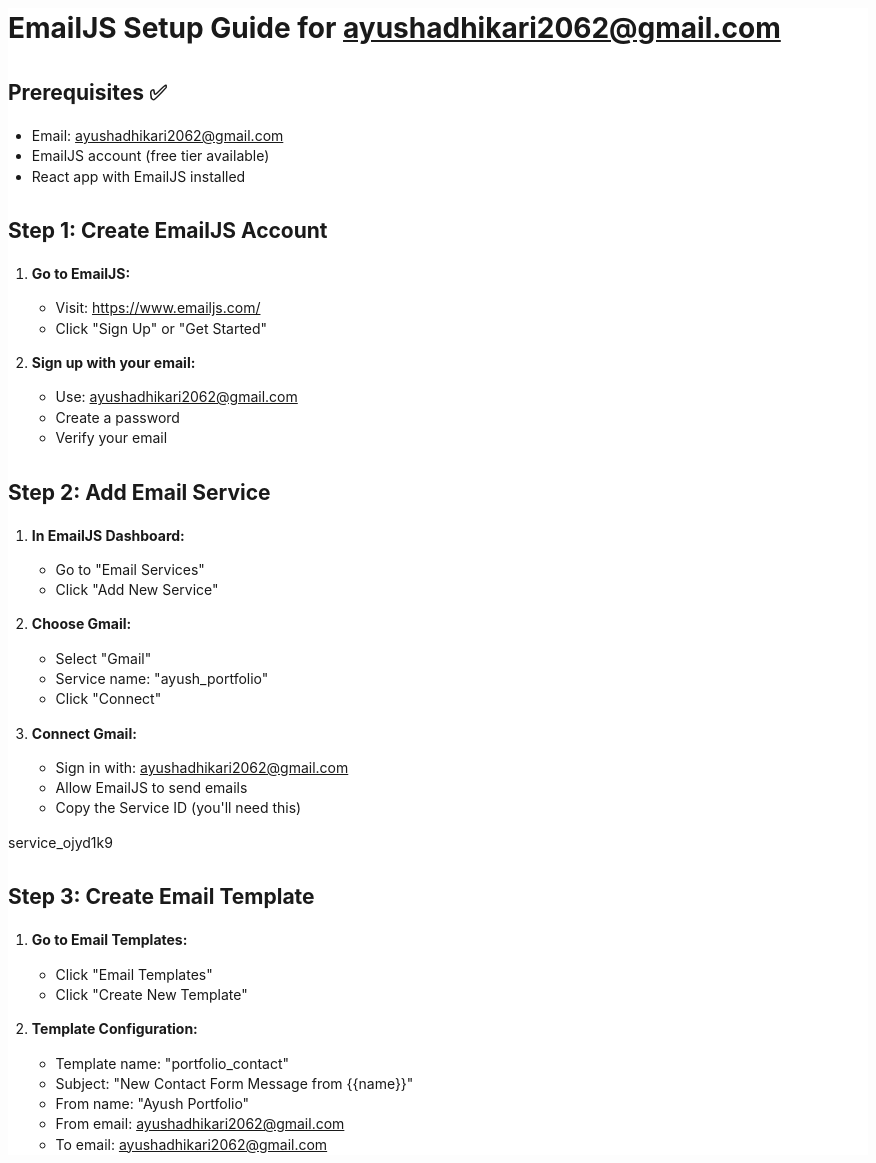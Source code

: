 # EmailJS Setup Guide for ayushadhikari2062@gmail.com

## Prerequisites ✅

- Email: ayushadhikari2062@gmail.com
- EmailJS account (free tier available)
- React app with EmailJS installed

## Step 1: Create EmailJS Account

1. **Go to EmailJS:**

   - Visit: https://www.emailjs.com/
   - Click "Sign Up" or "Get Started"

2. **Sign up with your email:**
   - Use: ayushadhikari2062@gmail.com
   - Create a password
   - Verify your email

## Step 2: Add Email Service

1. **In EmailJS Dashboard:**

   - Go to "Email Services"
   - Click "Add New Service"

2. **Choose Gmail:**

   - Select "Gmail"
   - Service name: "ayush_portfolio"
   - Click "Connect"

3. **Connect Gmail:**
   - Sign in with: ayushadhikari2062@gmail.com
   - Allow EmailJS to send emails
   - Copy the Service ID (you'll need this)

service_ojyd1k9

## Step 3: Create Email Template

1. **Go to Email Templates:**

   - Click "Email Templates"
   - Click "Create New Template"

2. **Template Configuration:**

   - Template name: "portfolio_contact"
   - Subject: "New Contact Form Message from {{name}}"
   - From name: "Ayush Portfolio"
   - From email: ayushadhikari2062@gmail.com
   - To email: ayushadhikari2062@gmail.com
